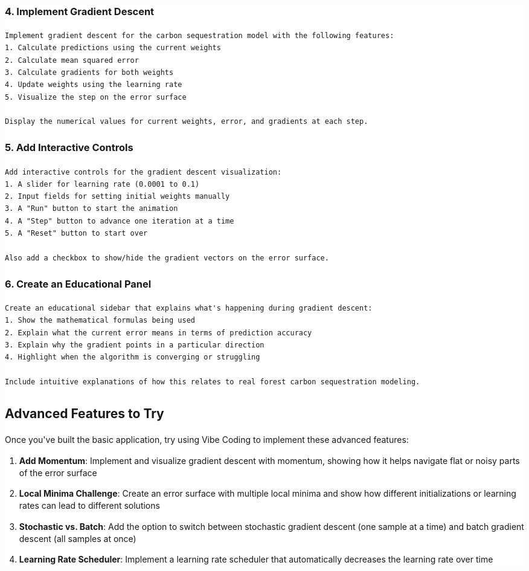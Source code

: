### 4. Implement Gradient Descent

```
Implement gradient descent for the carbon sequestration model with the following features:
1. Calculate predictions using the current weights
2. Calculate mean squared error
3. Calculate gradients for both weights
4. Update weights using the learning rate
5. Visualize the step on the error surface

Display the numerical values for current weights, error, and gradients at each step.
```

### 5. Add Interactive Controls

```
Add interactive controls for the gradient descent visualization:
1. A slider for learning rate (0.0001 to 0.1)
2. Input fields for setting initial weights manually
3. A "Run" button to start the animation
4. A "Step" button to advance one iteration at a time
5. A "Reset" button to start over

Also add a checkbox to show/hide the gradient vectors on the error surface.
```

### 6. Create an Educational Panel

```
Create an educational sidebar that explains what's happening during gradient descent:
1. Show the mathematical formulas being used
2. Explain what the current error means in terms of prediction accuracy
3. Explain why the gradient points in a particular direction
4. Highlight when the algorithm is converging or struggling

Include intuitive explanations of how this relates to real forest carbon sequestration modeling.
```

## Advanced Features to Try

Once you've built the basic application, try using Vibe Coding to implement these advanced features:

1. **Add Momentum**: Implement and visualize gradient descent with momentum, showing how it helps navigate flat or noisy parts of the error surface

2. **Local Minima Challenge**: Create an error surface with multiple local minima and show how different initializations or learning rates can lead to different solutions

3. **Stochastic vs. Batch**: Add the option to switch between stochastic gradient descent (one sample at a time) and batch gradient descent (all samples at once)

4. **Learning Rate Scheduler**: Implement a learning rate scheduler that automatically decreases the learning rate over time
